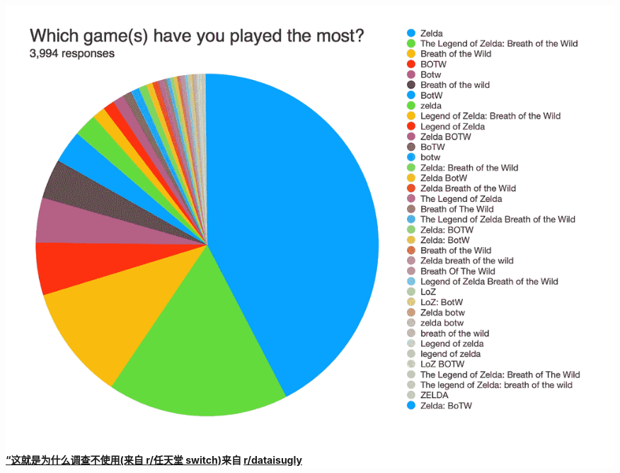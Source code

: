 **![](img/e411bb1a5924f6763c75e0feb9d971e5.png)**

**[“这就是为什么调查不使用(来自 r/任天堂 switch)](https://www.reddit.com/r/dataisugly/comments/6wqste/this_is_why_surveys_dont_use_writeins_from/)来自 [r/dataisugly](https://www.reddit.com/r/dataisugly)**

